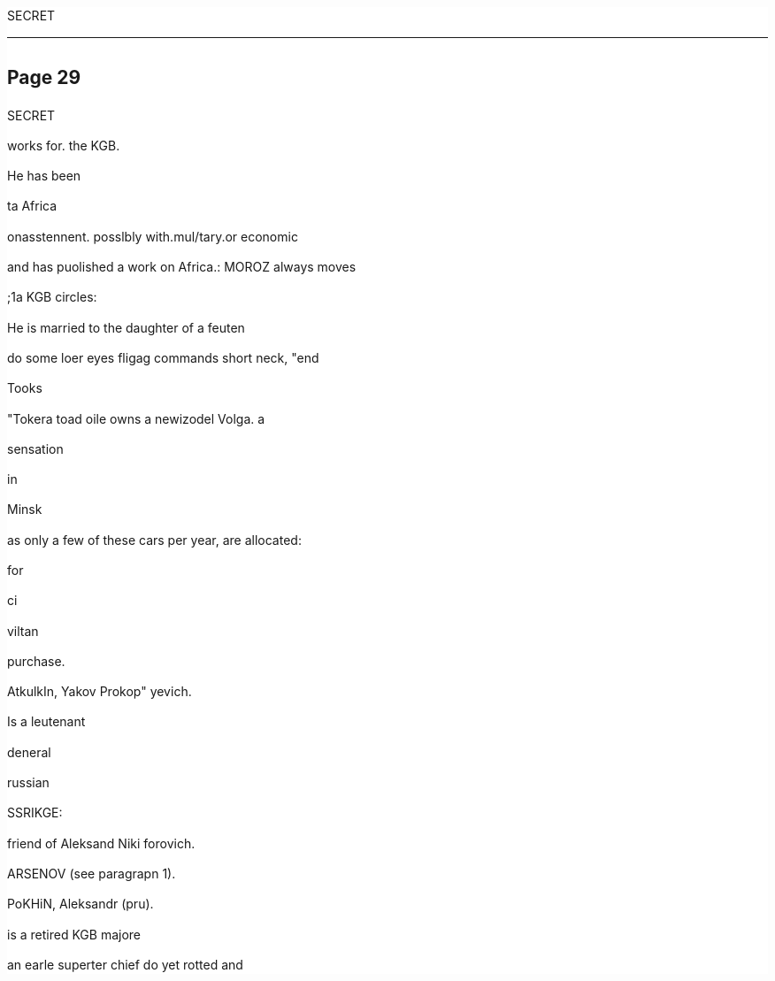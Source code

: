 SECRET

---

## Page 29

SECRET

works for. the KGB.

He has been

ta Africa

onasstennent. posslbly with.mul/tary.or economic

and has puolished a work on Africa.: MOROZ always moves

;1a KGB circles:

He is married to the daughter of a feuten

do some loer eyes fligag commands short neck, "end

Tooks

"Tokera toad oile owns a newizodel Volga. a

sensation

in

Minsk

as only a few of these cars per year, are allocated:

for

ci

viltan

purchase.

AtkulkIn, Yakov Prokop" yevich.

Is a leutenant

deneral

russian

SSRIKGE:

friend of Aleksand Niki forovich.

ARSENOV (see paragrapn 1).

PoKHiN, Aleksandr (pru).

is a retired KGB majore

an earle superter chief do yet rotted and
